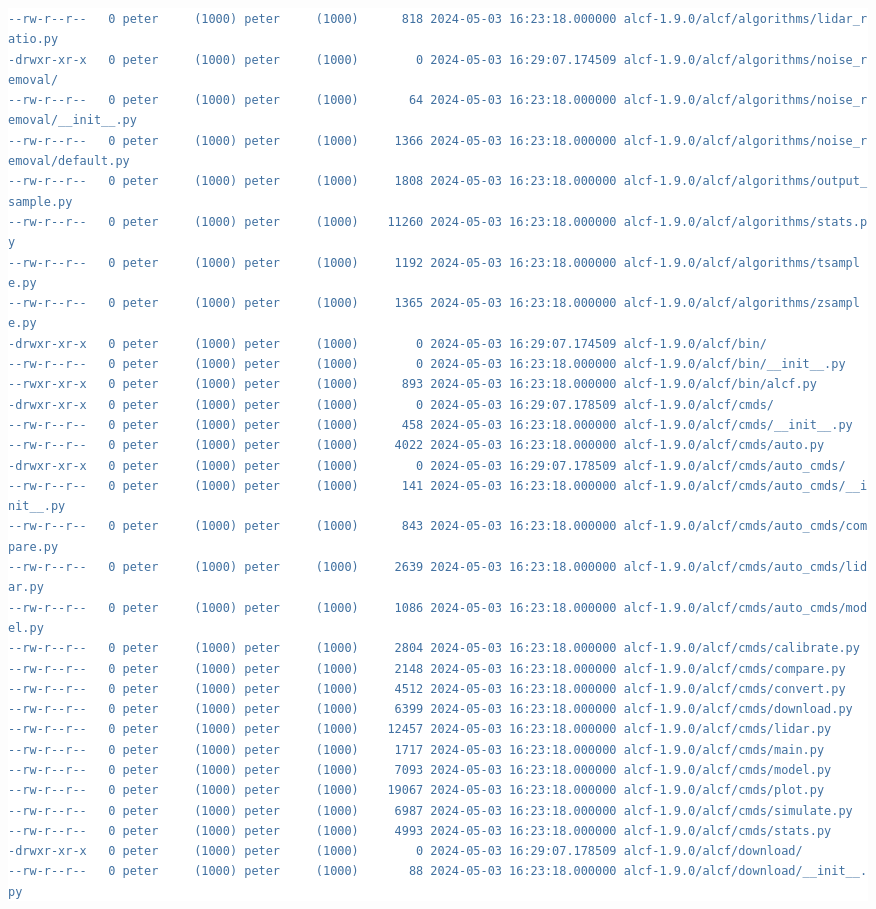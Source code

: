 ```diff
--rw-r--r--   0 peter     (1000) peter     (1000)      818 2024-05-03 16:23:18.000000 alcf-1.9.0/alcf/algorithms/lidar_ratio.py
-drwxr-xr-x   0 peter     (1000) peter     (1000)        0 2024-05-03 16:29:07.174509 alcf-1.9.0/alcf/algorithms/noise_removal/
--rw-r--r--   0 peter     (1000) peter     (1000)       64 2024-05-03 16:23:18.000000 alcf-1.9.0/alcf/algorithms/noise_removal/__init__.py
--rw-r--r--   0 peter     (1000) peter     (1000)     1366 2024-05-03 16:23:18.000000 alcf-1.9.0/alcf/algorithms/noise_removal/default.py
--rw-r--r--   0 peter     (1000) peter     (1000)     1808 2024-05-03 16:23:18.000000 alcf-1.9.0/alcf/algorithms/output_sample.py
--rw-r--r--   0 peter     (1000) peter     (1000)    11260 2024-05-03 16:23:18.000000 alcf-1.9.0/alcf/algorithms/stats.py
--rw-r--r--   0 peter     (1000) peter     (1000)     1192 2024-05-03 16:23:18.000000 alcf-1.9.0/alcf/algorithms/tsample.py
--rw-r--r--   0 peter     (1000) peter     (1000)     1365 2024-05-03 16:23:18.000000 alcf-1.9.0/alcf/algorithms/zsample.py
-drwxr-xr-x   0 peter     (1000) peter     (1000)        0 2024-05-03 16:29:07.174509 alcf-1.9.0/alcf/bin/
--rw-r--r--   0 peter     (1000) peter     (1000)        0 2024-05-03 16:23:18.000000 alcf-1.9.0/alcf/bin/__init__.py
--rwxr-xr-x   0 peter     (1000) peter     (1000)      893 2024-05-03 16:23:18.000000 alcf-1.9.0/alcf/bin/alcf.py
-drwxr-xr-x   0 peter     (1000) peter     (1000)        0 2024-05-03 16:29:07.178509 alcf-1.9.0/alcf/cmds/
--rw-r--r--   0 peter     (1000) peter     (1000)      458 2024-05-03 16:23:18.000000 alcf-1.9.0/alcf/cmds/__init__.py
--rw-r--r--   0 peter     (1000) peter     (1000)     4022 2024-05-03 16:23:18.000000 alcf-1.9.0/alcf/cmds/auto.py
-drwxr-xr-x   0 peter     (1000) peter     (1000)        0 2024-05-03 16:29:07.178509 alcf-1.9.0/alcf/cmds/auto_cmds/
--rw-r--r--   0 peter     (1000) peter     (1000)      141 2024-05-03 16:23:18.000000 alcf-1.9.0/alcf/cmds/auto_cmds/__init__.py
--rw-r--r--   0 peter     (1000) peter     (1000)      843 2024-05-03 16:23:18.000000 alcf-1.9.0/alcf/cmds/auto_cmds/compare.py
--rw-r--r--   0 peter     (1000) peter     (1000)     2639 2024-05-03 16:23:18.000000 alcf-1.9.0/alcf/cmds/auto_cmds/lidar.py
--rw-r--r--   0 peter     (1000) peter     (1000)     1086 2024-05-03 16:23:18.000000 alcf-1.9.0/alcf/cmds/auto_cmds/model.py
--rw-r--r--   0 peter     (1000) peter     (1000)     2804 2024-05-03 16:23:18.000000 alcf-1.9.0/alcf/cmds/calibrate.py
--rw-r--r--   0 peter     (1000) peter     (1000)     2148 2024-05-03 16:23:18.000000 alcf-1.9.0/alcf/cmds/compare.py
--rw-r--r--   0 peter     (1000) peter     (1000)     4512 2024-05-03 16:23:18.000000 alcf-1.9.0/alcf/cmds/convert.py
--rw-r--r--   0 peter     (1000) peter     (1000)     6399 2024-05-03 16:23:18.000000 alcf-1.9.0/alcf/cmds/download.py
--rw-r--r--   0 peter     (1000) peter     (1000)    12457 2024-05-03 16:23:18.000000 alcf-1.9.0/alcf/cmds/lidar.py
--rw-r--r--   0 peter     (1000) peter     (1000)     1717 2024-05-03 16:23:18.000000 alcf-1.9.0/alcf/cmds/main.py
--rw-r--r--   0 peter     (1000) peter     (1000)     7093 2024-05-03 16:23:18.000000 alcf-1.9.0/alcf/cmds/model.py
--rw-r--r--   0 peter     (1000) peter     (1000)    19067 2024-05-03 16:23:18.000000 alcf-1.9.0/alcf/cmds/plot.py
--rw-r--r--   0 peter     (1000) peter     (1000)     6987 2024-05-03 16:23:18.000000 alcf-1.9.0/alcf/cmds/simulate.py
--rw-r--r--   0 peter     (1000) peter     (1000)     4993 2024-05-03 16:23:18.000000 alcf-1.9.0/alcf/cmds/stats.py
-drwxr-xr-x   0 peter     (1000) peter     (1000)        0 2024-05-03 16:29:07.178509 alcf-1.9.0/alcf/download/
--rw-r--r--   0 peter     (1000) peter     (1000)       88 2024-05-03 16:23:18.000000 alcf-1.9.0/alcf/download/__init__.py
```